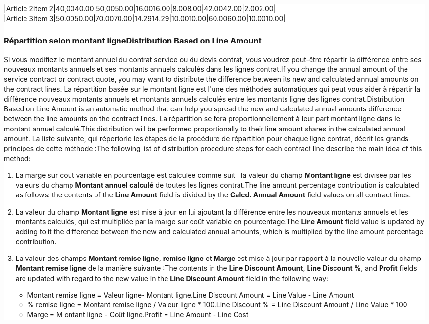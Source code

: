 |<span data-ttu-id="8de2f-184">Article 2</span><span class="sxs-lookup"><span data-stu-id="8de2f-184">Item 2</span></span>|<span data-ttu-id="8de2f-185">40,00</span><span class="sxs-lookup"><span data-stu-id="8de2f-185">40.00</span></span>|<span data-ttu-id="8de2f-186">50,00</span><span class="sxs-lookup"><span data-stu-id="8de2f-186">50.00</span></span>|<span data-ttu-id="8de2f-187">16.00</span><span class="sxs-lookup"><span data-stu-id="8de2f-187">16.00</span></span>|<span data-ttu-id="8de2f-188">8.00</span><span class="sxs-lookup"><span data-stu-id="8de2f-188">8.00</span></span>|<span data-ttu-id="8de2f-189">42.00</span><span class="sxs-lookup"><span data-stu-id="8de2f-189">42.00</span></span>|<span data-ttu-id="8de2f-190">2.00</span><span class="sxs-lookup"><span data-stu-id="8de2f-190">2.00</span></span>|  
|<span data-ttu-id="8de2f-191">Article 3</span><span class="sxs-lookup"><span data-stu-id="8de2f-191">Item 3</span></span>|<span data-ttu-id="8de2f-192">50.00</span><span class="sxs-lookup"><span data-stu-id="8de2f-192">50.00</span></span>|<span data-ttu-id="8de2f-193">70.00</span><span class="sxs-lookup"><span data-stu-id="8de2f-193">70.00</span></span>|<span data-ttu-id="8de2f-194">14.29</span><span class="sxs-lookup"><span data-stu-id="8de2f-194">14.29</span></span>|<span data-ttu-id="8de2f-195">10.00</span><span class="sxs-lookup"><span data-stu-id="8de2f-195">10.00</span></span>|<span data-ttu-id="8de2f-196">60.00</span><span class="sxs-lookup"><span data-stu-id="8de2f-196">60.00</span></span>|<span data-ttu-id="8de2f-197">10.00</span><span class="sxs-lookup"><span data-stu-id="8de2f-197">10.00</span></span>|  

### <a name="distribution-based-on-line-amount"></a><span data-ttu-id="8de2f-198">Répartition selon montant ligne</span><span class="sxs-lookup"><span data-stu-id="8de2f-198">Distribution Based on Line Amount</span></span>
<span data-ttu-id="8de2f-199">Si vous modifiez le montant annuel du contrat service ou du devis contrat, vous voudrez peut-être répartir la différence entre ses nouveaux montants annuels et ses montants annuels calculés dans les lignes contrat.</span><span class="sxs-lookup"><span data-stu-id="8de2f-199">If you change the annual amount of the service contract or contract quote, you may want to distribute the difference between its new and calculated annual amounts on the contract lines.</span></span> <span data-ttu-id="8de2f-200">La répartition basée sur le montant ligne est l'une des méthodes automatiques qui peut vous aider à répartir la différence nouveaux montants annuels et montants annuels calculés entre les montants ligne des lignes contrat.</span><span class="sxs-lookup"><span data-stu-id="8de2f-200">Distribution Based on Line Amount is an automatic method that can help you spread the new and calculated annual amounts difference between the line amounts on the contract lines.</span></span> <span data-ttu-id="8de2f-201">La répartition se fera proportionnellement à leur part montant ligne dans le montant annuel calculé.</span><span class="sxs-lookup"><span data-stu-id="8de2f-201">This distribution will be performed proportionally to their line amount shares in the calculated annual amount.</span></span> <span data-ttu-id="8de2f-202">La liste suivante, qui répertorie les étapes de la procédure de répartition pour chaque ligne contrat, décrit les grands principes de cette méthode :</span><span class="sxs-lookup"><span data-stu-id="8de2f-202">The following list of distribution procedure steps for each contract line describe the main idea of this method:</span></span>  

1. <span data-ttu-id="8de2f-203">La marge sur coût variable en pourcentage est calculée comme suit : la valeur du champ **Montant ligne** est divisée par les valeurs du champ **Montant annuel calculé** de toutes les lignes contrat.</span><span class="sxs-lookup"><span data-stu-id="8de2f-203">The line amount percentage contribution is calculated as follows: the contents of the **Line Amount** field is divided by the **Calcd. Annual Amount** field values on all contract lines.</span></span>  
2. <span data-ttu-id="8de2f-204">La valeur du champ **Montant ligne** est mise à jour en lui ajoutant la différence entre les nouveaux montants annuels et les montants calculés, qui est multipliée par la marge sur coût variable en pourcentage.</span><span class="sxs-lookup"><span data-stu-id="8de2f-204">The **Line Amount** field value is updated by adding to it the difference between the new and calculated annual amounts, which is multiplied by the line amount percentage contribution.</span></span>  
3. <span data-ttu-id="8de2f-205">La valeur des champs **Montant remise ligne**, **remise ligne** et **Marge** est mise à jour par rapport à la nouvelle valeur du champ **Montant remise ligne** de la manière suivante :</span><span class="sxs-lookup"><span data-stu-id="8de2f-205">The contents in the **Line Discount Amount**, **Line Discount %**, and **Profit** fields are updated with regard to the new value in the **Line Discount Amount** field in the following way:</span></span>  

    * <span data-ttu-id="8de2f-206">Montant remise ligne = Valeur ligne- Montant ligne.</span><span class="sxs-lookup"><span data-stu-id="8de2f-206">Line Discount Amount = Line Value - Line Amount</span></span>  
    * <span data-ttu-id="8de2f-207">% remise ligne = Montant remise ligne / Valeur ligne \* 100.</span><span class="sxs-lookup"><span data-stu-id="8de2f-207">Line Discount % = Line Discount Amount / Line Value \* 100</span></span>  
    * <span data-ttu-id="8de2f-208">Marge = M ontant ligne - Coût ligne.</span><span class="sxs-lookup"><span data-stu-id="8de2f-208">Profit = Line Amount - Line Cost</span></span>  
